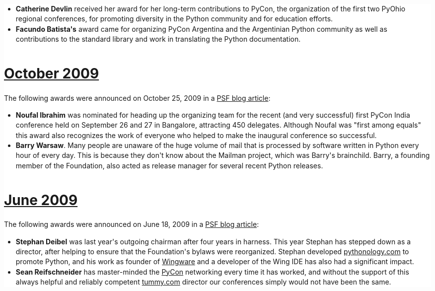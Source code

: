 
* **Catherine Devlin** received her award for her long\-term contributions to
PyCon, the organization of the first two PyOhio regional conferences, for
promoting diversity in the Python community and for education efforts.
* **Facundo Batista's** award came for organizing PyCon Argentina and the
Argentinian Python community as well as contributions to the
standard library and work in translating the Python documentation.




# [October 2009](#id54)


The following awards were announced on October 25, 2009 in a [PSF blog
article](http://pyfound.blogspot.com/2009/10/third-quarter-community-service-awards.html):


* **Noufal Ibrahim** was nominated for heading up the organizing team
for the recent (and very successful) first PyCon India conference
held on September 26 and 27 in Bangalore, attracting 450
delegates. Although Noufal was "first among equals" this award also
recognizes the work of everyone who helped to make the inaugural
conference so successful.
* **Barry Warsaw**. Many people are unaware of the huge volume of
mail that is processed by software written in Python every hour of
every day. This is because they don't know about the Mailman
project, which was Barry's brainchild. Barry, a founding member of
the Foundation, also acted as release manager for several recent
Python releases.




# [June 2009](#id55)


The following awards were announced on June 18, 2009 in a [PSF blog
article](http://pyfound.blogspot.com/2009/06/second-quarter-community-service-awards.html):


* **Stephan Deibel** was last year's outgoing chairman after four
years in harness. This year Stephan has stepped down as a director,
after helping to ensure that the Foundation's bylaws were
reorganized. Stephan developed [pythonology.com](http://pythonology.com) to promote Python, and his work as
founder of [Wingware](http://wingware.com/) and a developer of
the Wing IDE has also had a significant impact.
* **Sean Reifschneider** has master\-minded the [PyCon](http://us.pycon.org) networking every time it has worked, and
without the support of this always helpful and reliably competent
[tummy.com](http://tummy.com/) director our conferences simply
would not have been the same.



